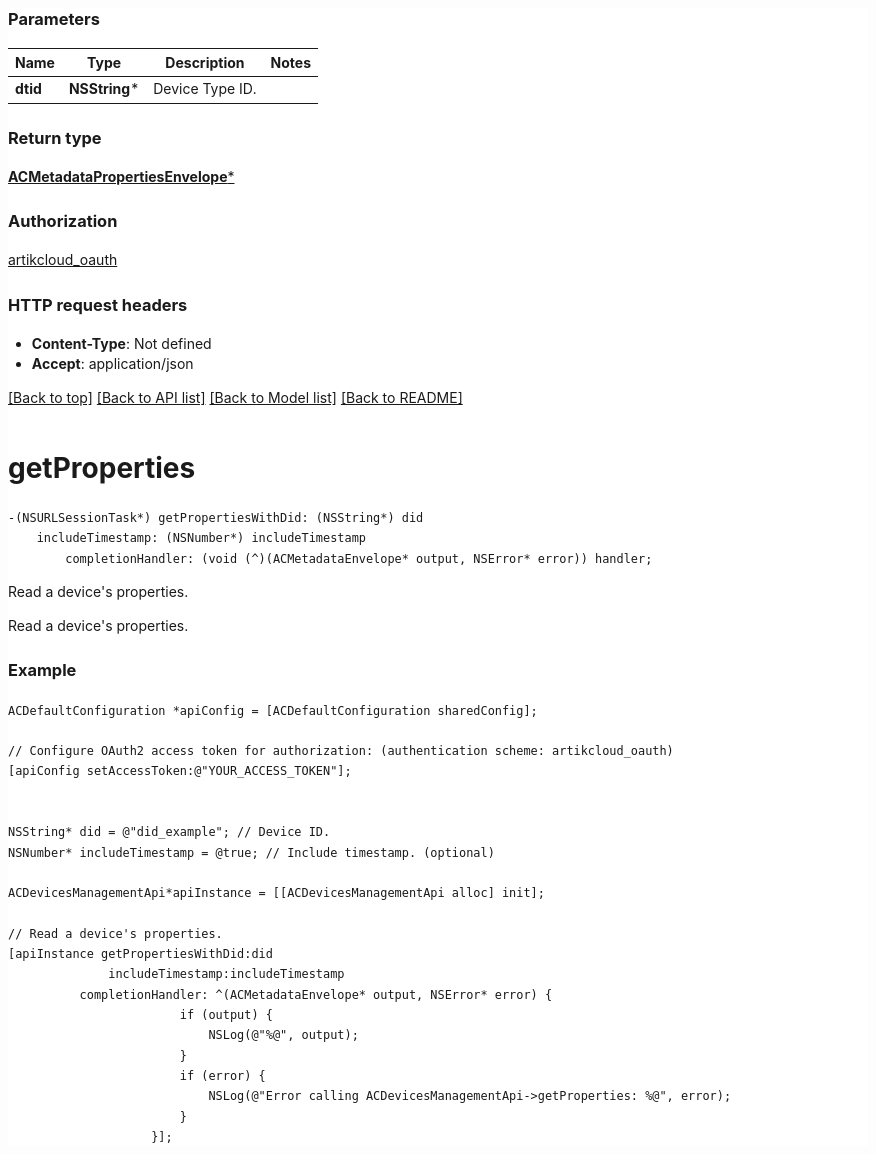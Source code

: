 ### Parameters

Name | Type | Description  | Notes
------------- | ------------- | ------------- | -------------
 **dtid** | **NSString***| Device Type ID. | 

### Return type

[**ACMetadataPropertiesEnvelope***](ACMetadataPropertiesEnvelope.md)

### Authorization

[artikcloud_oauth](../README.md#artikcloud_oauth)

### HTTP request headers

 - **Content-Type**: Not defined
 - **Accept**: application/json

[[Back to top]](#) [[Back to API list]](../README.md#documentation-for-api-endpoints) [[Back to Model list]](../README.md#documentation-for-models) [[Back to README]](../README.md)

# **getProperties**
```objc
-(NSURLSessionTask*) getPropertiesWithDid: (NSString*) did
    includeTimestamp: (NSNumber*) includeTimestamp
        completionHandler: (void (^)(ACMetadataEnvelope* output, NSError* error)) handler;
```

Read a device's properties.

Read a device's properties.

### Example 
```objc
ACDefaultConfiguration *apiConfig = [ACDefaultConfiguration sharedConfig];

// Configure OAuth2 access token for authorization: (authentication scheme: artikcloud_oauth)
[apiConfig setAccessToken:@"YOUR_ACCESS_TOKEN"];


NSString* did = @"did_example"; // Device ID.
NSNumber* includeTimestamp = @true; // Include timestamp. (optional)

ACDevicesManagementApi*apiInstance = [[ACDevicesManagementApi alloc] init];

// Read a device's properties.
[apiInstance getPropertiesWithDid:did
              includeTimestamp:includeTimestamp
          completionHandler: ^(ACMetadataEnvelope* output, NSError* error) {
                        if (output) {
                            NSLog(@"%@", output);
                        }
                        if (error) {
                            NSLog(@"Error calling ACDevicesManagementApi->getProperties: %@", error);
                        }
                    }];
```

